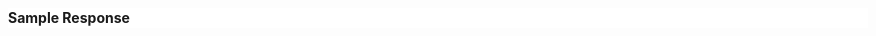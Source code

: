   </template>
  <template v-slot:Shell>

```bash
curl "http://localhost:8108/collections/companies/overrides/customize-apple" -X PUT \
-H "Content-Type: application/json" \
-H "X-TYPESENSE-API-KEY: ${TYPESENSE_API_KEY}" -d '{
  "rule": {
    "query": "apple",
    "match": "exact"
  },
  "includes": [
    {"id": "422", "position": 1},
    {"id": "54", "position": 2}
  ],
  "excludes": [
    {"id": "287"}
  ]
}'
```

  </template>
</Tabs>

#### Sample Response

<Tabs :tabs="['JSON']">
  <template v-slot:JSON>

```json
{
  "id": "customize-apple",
  "excludes": [
    {
      "id": "287"
    }
  ],
  "includes": [
    {
      "id": "422",
      "position": 1
    },
    {
      "id": "54",
      "position": 2
    }
  ],
  "rule": {
    "match": "exact",
    "query": "apple"
  }
}
```
